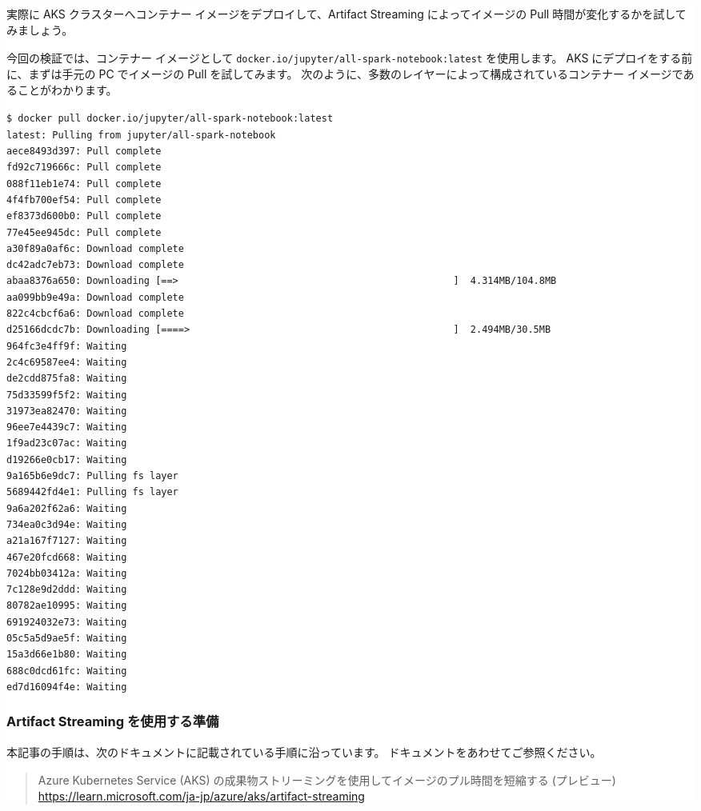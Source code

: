 実際に AKS クラスターへコンテナー イメージをデプロイして、Artifact Streaming によってイメージの Pull 時間が変化するかを試してみましょう。

今回の検証では、コンテナー イメージとして `docker.io/jupyter/all-spark-notebook:latest` を使用します。
AKS にデプロイをする前に、まずは手元の PC でイメージの Pull を試してみます。
次のように、多数のレイヤーによって構成されているコンテナー イメージであることがわかります。

```shell
$ docker pull docker.io/jupyter/all-spark-notebook:latest
latest: Pulling from jupyter/all-spark-notebook
aece8493d397: Pull complete
fd92c719666c: Pull complete
088f11eb1e74: Pull complete
4f4fb700ef54: Pull complete
ef8373d600b0: Pull complete
77e45ee945dc: Pull complete
a30f89a0af6c: Download complete
dc42adc7eb73: Download complete
abaa8376a650: Downloading [==>                                                ]  4.314MB/104.8MB
aa099bb9e49a: Download complete
822c4cbcf6a6: Download complete
d25166dcdc7b: Downloading [====>                                              ]  2.494MB/30.5MB
964fc3e4ff9f: Waiting
2c4c69587ee4: Waiting
de2cdd875fa8: Waiting
75d33599f5f2: Waiting
31973ea82470: Waiting
96ee7e4439c7: Waiting
1f9ad23c07ac: Waiting
d19266e0cb17: Waiting
9a165b6e9dc7: Pulling fs layer
5689442fd4e1: Pulling fs layer
9a6a202f62a6: Waiting
734ea0c3d94e: Waiting
a21a167f7127: Waiting
467e20fcd668: Waiting
7024bb03412a: Waiting
7c128e9d2ddd: Waiting
80782ae10995: Waiting
691924032e73: Waiting
05c5a5d9ae5f: Waiting
15a3d66e1b80: Waiting
688c0dcd61fc: Waiting
ed7d16094f4e: Waiting
```

### Artifact Streaming を使用する準備

本記事の手順は、次のドキュメントに記載されている手順に沿っています。
ドキュメントをあわせてご参照ください。

> Azure Kubernetes Service (AKS) の成果物ストリーミングを使用してイメージのプル時間を短縮する (プレビュー)
> https://learn.microsoft.com/ja-jp/azure/aks/artifact-streaming
